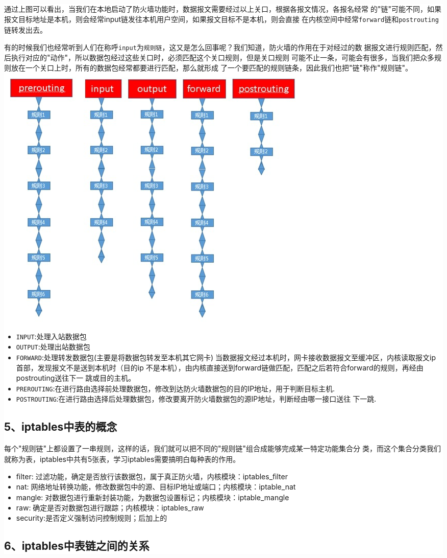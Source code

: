 ​		通过上图可以看出，当我们在本地启动了防火墙功能时，数据报文需要经过以上关口，根据各报文情况，各报名经常 的"链"可能不同，如果报文目标地址是本机，则会经常input链发往本机用户空间，如果报文目标不是本机，则会直接 在内核空间中经常`forward`链和`postrouting`链转发出去。

​		有的时候我们也经常听到人们在称呼`input`为`规则链`，这又是怎么回事呢？我们知道，防火墙的作用在于对经过的数 据报文进行规则匹配，然后执行对应的"动作"，所以数据包经过这些关口时，必须匹配这个关口规则，但是关口规则 可能不止一条，可能会有很多，当我们把众多规则放在一个关口上时，所有的数据包经常都要进行匹配，那么就形成 了一个要匹配的规则链条，因此我们也把"链"称作"规则链"。
![image-20230118112507372](.\image\image-20230118112507372.png)

- `INPUT`:处理入站数据包
- `OUTPUT`:处理出站数据包
- `FORWARD`:处理转发数据包(主要是将数据包转发至本机其它网卡) 当数据报文经过本机时，网卡接收数据报文至缓冲区，内核读取报文ip首部，发现报文不是送到本机时（目的ip 不是本机），由内核直接送到forward链做匹配，匹配之后若符合forward的规则，再经由postrouting送往下一 跳或目的主机。
- `PREROUTING`:在进行路由选择前处理数据包，修改到达防火墙数据包的目的IP地址，用于判断目标主机.
- `POSTROUTING`:在进行路由选择后处理数据包，修改要离开防火墙数据包的源IP地址，判断经由哪一接口送往 下一跳.

## 5、iptables中表的概念

​		每个"规则链"上都设置了一串规则，这样的话，我们就可以把不同的"规则链"组合成能够完成某一特定功能集合分 类，而这个集合分类我们就称为表，iptables中共有5张表，学习iptables需要搞明白每种表的作用。

- ﬁlter: 过滤功能，确定是否放行该数据包，属于真正防火墙，内核模块：iptables_ﬁlter
- nat: 网络地址转换功能，修改数据包中的源、目标IP地址或端口；内核模块：iptable_nat
- mangle: 对数据包进行重新封装功能，为数据包设置标记；内核模块：iptable_mangle
- raw: 确定是否对数据包进行跟踪；内核模块：iptables_raw
- security:是否定义强制访问控制规则；后加上的

## 6、iptables中表链之间的关系
